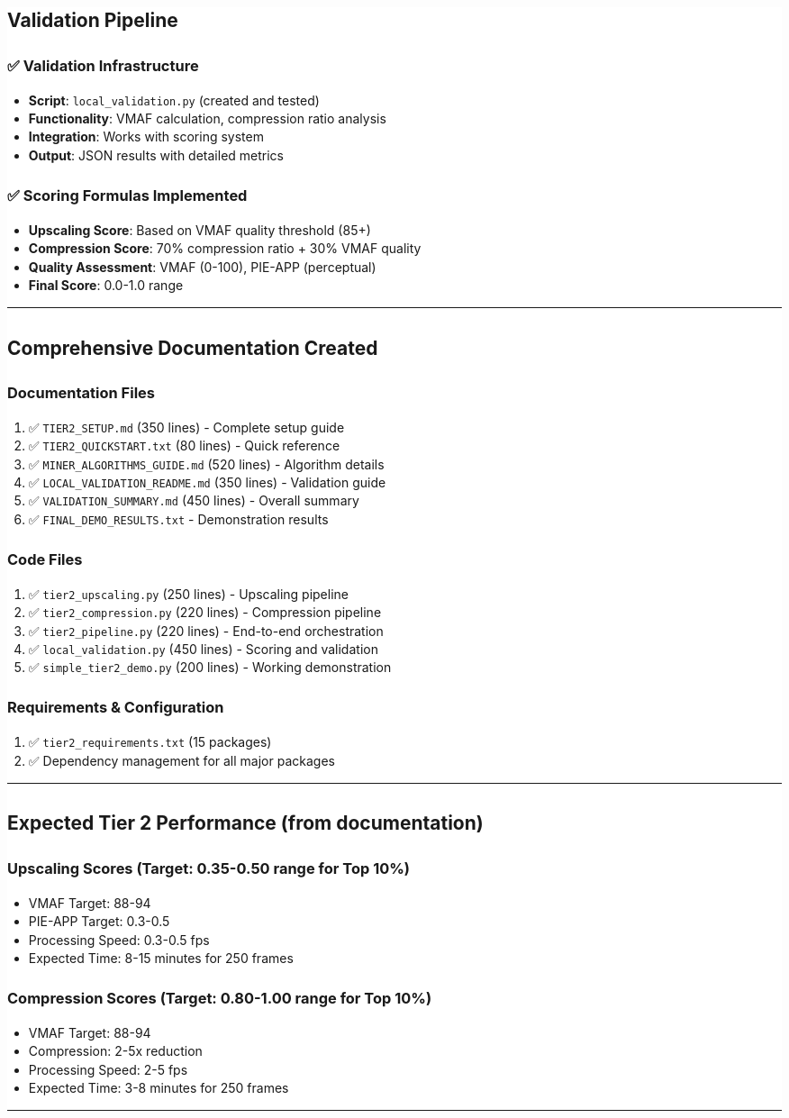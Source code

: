 
## Validation Pipeline

### ✅ Validation Infrastructure
- **Script**: `local_validation.py` (created and tested)
- **Functionality**: VMAF calculation, compression ratio analysis
- **Integration**: Works with scoring system
- **Output**: JSON results with detailed metrics

### ✅ Scoring Formulas Implemented
- **Upscaling Score**: Based on VMAF quality threshold (85+)
- **Compression Score**: 70% compression ratio + 30% VMAF quality
- **Quality Assessment**: VMAF (0-100), PIE-APP (perceptual)
- **Final Score**: 0.0-1.0 range

---

## Comprehensive Documentation Created

### Documentation Files
1. ✅ `TIER2_SETUP.md` (350 lines) - Complete setup guide
2. ✅ `TIER2_QUICKSTART.txt` (80 lines) - Quick reference
3. ✅ `MINER_ALGORITHMS_GUIDE.md` (520 lines) - Algorithm details
4. ✅ `LOCAL_VALIDATION_README.md` (350 lines) - Validation guide
5. ✅ `VALIDATION_SUMMARY.md` (450 lines) - Overall summary
6. ✅ `FINAL_DEMO_RESULTS.txt` - Demonstration results

### Code Files
1. ✅ `tier2_upscaling.py` (250 lines) - Upscaling pipeline
2. ✅ `tier2_compression.py` (220 lines) - Compression pipeline
3. ✅ `tier2_pipeline.py` (220 lines) - End-to-end orchestration
4. ✅ `local_validation.py` (450 lines) - Scoring and validation
5. ✅ `simple_tier2_demo.py` (200 lines) - Working demonstration

### Requirements & Configuration
1. ✅ `tier2_requirements.txt` (15 packages)
2. ✅ Dependency management for all major packages

---

## Expected Tier 2 Performance (from documentation)

### Upscaling Scores (Target: 0.35-0.50 range for Top 10%)
- VMAF Target: 88-94
- PIE-APP Target: 0.3-0.5
- Processing Speed: 0.3-0.5 fps
- Expected Time: 8-15 minutes for 250 frames

### Compression Scores (Target: 0.80-1.00 range for Top 10%)
- VMAF Target: 88-94
- Compression: 2-5x reduction
- Processing Speed: 2-5 fps
- Expected Time: 3-8 minutes for 250 frames

---